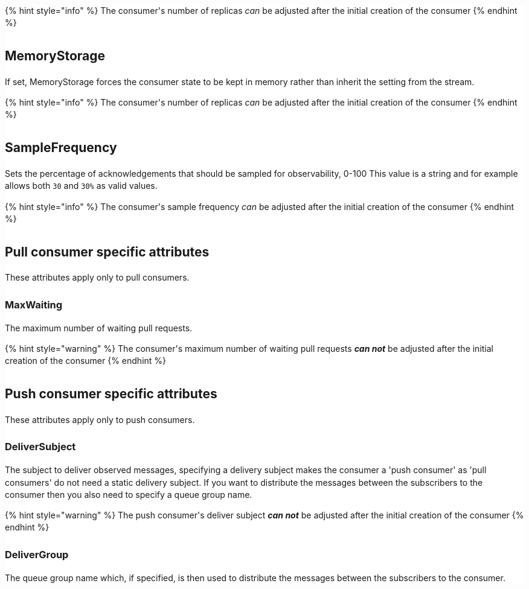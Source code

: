 {% hint style="info" %}
The consumer's number of replicas _can_ be adjusted after the initial creation of the consumer
{% endhint %}

## MemoryStorage

If set, MemoryStorage forces the consumer state to be kept in memory rather than inherit the setting from the stream.

{% hint style="info" %}
The consumer's number of replicas _can_ be adjusted after the initial creation of the consumer
{% endhint %}

## SampleFrequency

Sets the percentage of acknowledgements that should be sampled for observability, 0-100 This value is a string and for example allows both `30` and `30%` as valid values.

{% hint style="info" %}
The consumer's sample frequency _can_ be adjusted after the initial creation of the consumer
{% endhint %}

## Pull consumer specific attributes
These attributes apply only to pull consumers.

### MaxWaiting

The maximum number of waiting pull requests.

{% hint style="warning" %}
The consumer's maximum number of waiting pull requests **_can not_** be adjusted after the initial creation of the consumer
{% endhint %}

## Push consumer specific attributes
These attributes apply only to push consumers.

### DeliverSubject

The subject to deliver observed messages, specifying a delivery subject makes the consumer a 'push consumer' as 'pull consumers' do not need a static delivery subject. If you want to distribute the messages between the subscribers to the consumer then you also need to specify a queue group name.

{% hint style="warning" %}
The push consumer's deliver subject **_can not_** be adjusted after the initial creation of the consumer
{% endhint %}

### DeliverGroup

The queue group name which, if specified, is then used to distribute the messages between the subscribers to the consumer.
